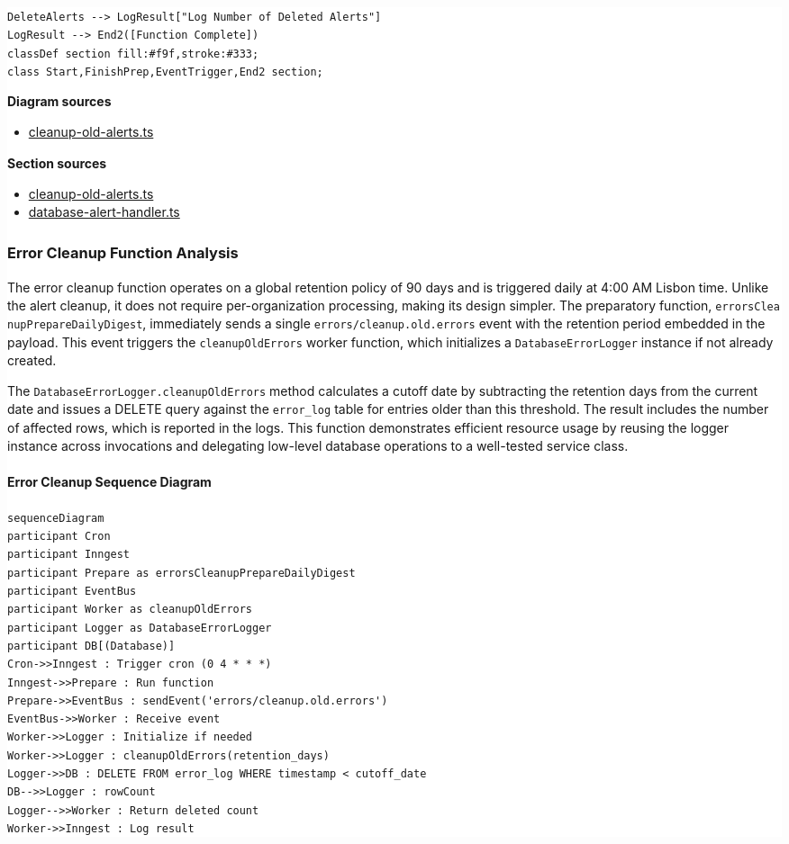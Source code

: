 ```mermaid
DeleteAlerts --> LogResult["Log Number of Deleted Alerts"]
LogResult --> End2([Function Complete])
classDef section fill:#f9f,stroke:#333;
class Start,FinishPrep,EventTrigger,End2 section;
```

**Diagram sources**
- [cleanup-old-alerts.ts](file://apps/inngest/src/inngest/functions/alerts/cleanup-old-alerts.ts#L1-L108)

**Section sources**
- [cleanup-old-alerts.ts](file://apps/inngest/src/inngest/functions/alerts/cleanup-old-alerts.ts#L1-L108)
- [database-alert-handler.ts](file://packages/audit/src/monitor/database-alert-handler.ts#L380-L400)

### Error Cleanup Function Analysis
The error cleanup function operates on a global retention policy of 90 days and is triggered daily at 4:00 AM Lisbon time. Unlike the alert cleanup, it does not require per-organization processing, making its design simpler. The preparatory function, `errorsCleanupPrepareDailyDigest`, immediately sends a single `errors/cleanup.old.errors` event with the retention period embedded in the payload. This event triggers the `cleanupOldErrors` worker function, which initializes a `DatabaseErrorLogger` instance if not already created.

The `DatabaseErrorLogger.cleanupOldErrors` method calculates a cutoff date by subtracting the retention days from the current date and issues a DELETE query against the `error_log` table for entries older than this threshold. The result includes the number of affected rows, which is reported in the logs. This function demonstrates efficient resource usage by reusing the logger instance across invocations and delegating low-level database operations to a well-tested service class.

#### Error Cleanup Sequence Diagram
```mermaid
sequenceDiagram
participant Cron
participant Inngest
participant Prepare as errorsCleanupPrepareDailyDigest
participant EventBus
participant Worker as cleanupOldErrors
participant Logger as DatabaseErrorLogger
participant DB[(Database)]
Cron->>Inngest : Trigger cron (0 4 * * *)
Inngest->>Prepare : Run function
Prepare->>EventBus : sendEvent('errors/cleanup.old.errors')
EventBus->>Worker : Receive event
Worker->>Logger : Initialize if needed
Worker->>Logger : cleanupOldErrors(retention_days)
Logger->>DB : DELETE FROM error_log WHERE timestamp < cutoff_date
DB-->>Logger : rowCount
Logger-->>Worker : Return deleted count
Worker->>Inngest : Log result
```

